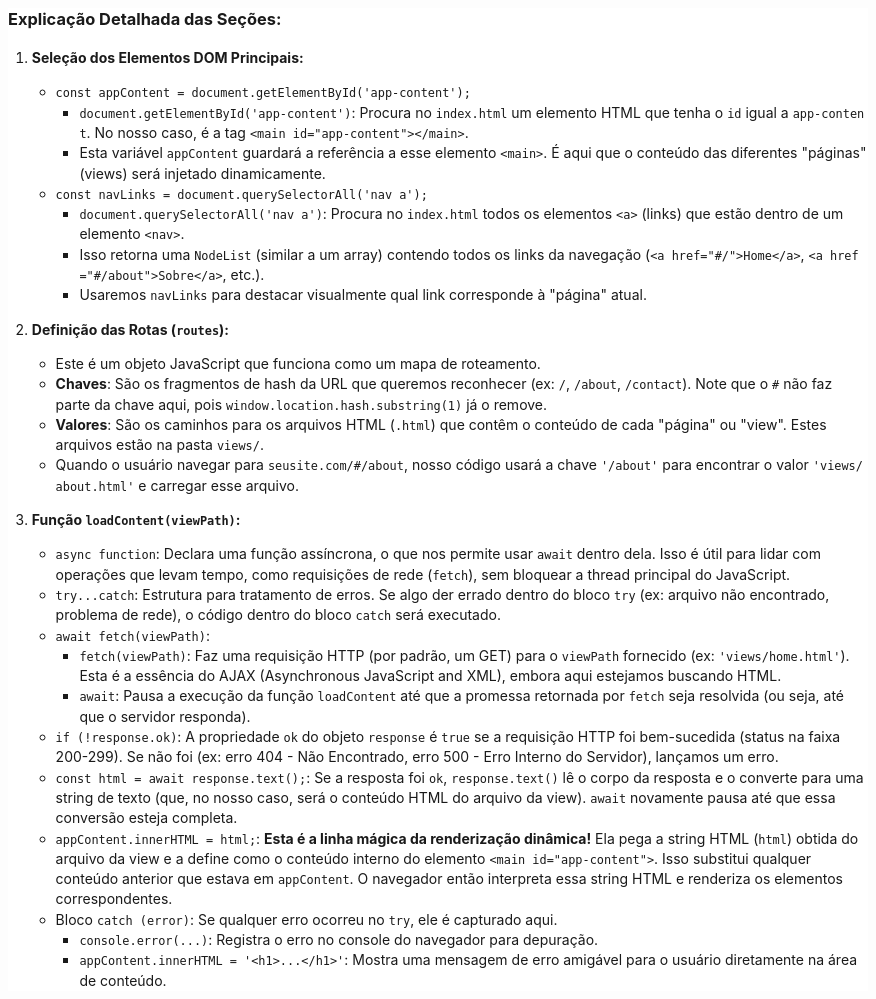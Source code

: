 
### Explicação Detalhada das Seções:

1.  **Seleção dos Elementos DOM Principais:**
    *   `const appContent = document.getElementById('app-content');`
        *   `document.getElementById('app-content')`: Procura no `index.html` um elemento HTML que tenha o `id` igual a `app-content`. No nosso caso, é a tag `<main id="app-content"></main>`.
        *   Esta variável `appContent` guardará a referência a esse elemento `<main>`. É aqui que o conteúdo das diferentes "páginas" (views) será injetado dinamicamente.
    *   `const navLinks = document.querySelectorAll('nav a');`
        *   `document.querySelectorAll('nav a')`: Procura no `index.html` todos os elementos `<a>` (links) que estão dentro de um elemento `<nav>`.
        *   Isso retorna uma `NodeList` (similar a um array) contendo todos os links da navegação (`<a href="#/">Home</a>`, `<a href="#/about">Sobre</a>`, etc.).
        *   Usaremos `navLinks` para destacar visualmente qual link corresponde à "página" atual.

2.  **Definição das Rotas (`routes`):**
    *   Este é um objeto JavaScript que funciona como um mapa de roteamento.
    *   **Chaves**: São os fragmentos de hash da URL que queremos reconhecer (ex: `/`, `/about`, `/contact`). Note que o `#` não faz parte da chave aqui, pois `window.location.hash.substring(1)` já o remove.
    *   **Valores**: São os caminhos para os arquivos HTML (`.html`) que contêm o conteúdo de cada "página" ou "view". Estes arquivos estão na pasta `views/`.
    *   Quando o usuário navegar para `seusite.com/#/about`, nosso código usará a chave `'/about'` para encontrar o valor `'views/about.html'` e carregar esse arquivo.

3.  **Função `loadContent(viewPath)`:**
    *   `async function`: Declara uma função assíncrona, o que nos permite usar `await` dentro dela. Isso é útil para lidar com operações que levam tempo, como requisições de rede (`fetch`), sem bloquear a thread principal do JavaScript.
    *   `try...catch`: Estrutura para tratamento de erros. Se algo der errado dentro do bloco `try` (ex: arquivo não encontrado, problema de rede), o código dentro do bloco `catch` será executado.
    *   `await fetch(viewPath)`:
        *   `fetch(viewPath)`: Faz uma requisição HTTP (por padrão, um GET) para o `viewPath` fornecido (ex: `'views/home.html'`). Esta é a essência do AJAX (Asynchronous JavaScript and XML), embora aqui estejamos buscando HTML.
        *   `await`: Pausa a execução da função `loadContent` até que a promessa retornada por `fetch` seja resolvida (ou seja, até que o servidor responda).
    *   `if (!response.ok)`: A propriedade `ok` do objeto `response` é `true` se a requisição HTTP foi bem-sucedida (status na faixa 200-299). Se não foi (ex: erro 404 - Não Encontrado, erro 500 - Erro Interno do Servidor), lançamos um erro.
    *   `const html = await response.text();`: Se a resposta foi `ok`, `response.text()` lê o corpo da resposta e o converte para uma string de texto (que, no nosso caso, será o conteúdo HTML do arquivo da view). `await` novamente pausa até que essa conversão esteja completa.
    *   `appContent.innerHTML = html;`: **Esta é a linha mágica da renderização dinâmica!** Ela pega a string HTML (`html`) obtida do arquivo da view e a define como o conteúdo interno do elemento `<main id="app-content">`. Isso substitui qualquer conteúdo anterior que estava em `appContent`. O navegador então interpreta essa string HTML e renderiza os elementos correspondentes.
    *   Bloco `catch (error)`: Se qualquer erro ocorreu no `try`, ele é capturado aqui.
        *   `console.error(...)`: Registra o erro no console do navegador para depuração.
        *   `appContent.innerHTML = '<h1>...</h1>'`: Mostra uma mensagem de erro amigável para o usuário diretamente na área de conteúdo.
